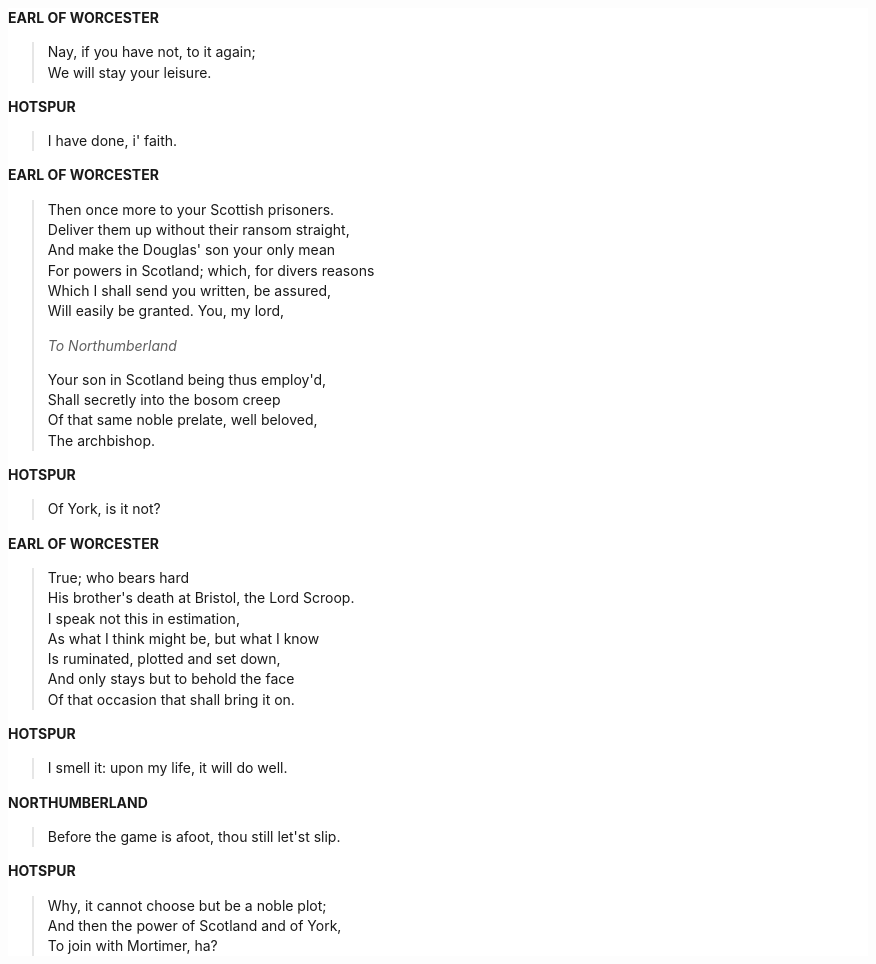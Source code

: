 <A NAME=speech40><b>EARL OF WORCESTER</b></a>
<blockquote>
<A NAME=1.3.266>Nay, if you have not, to it again;</A><br>
<A NAME=1.3.267>We will stay your leisure.</A><br>
</blockquote>

<A NAME=speech41><b>HOTSPUR</b></a>
<blockquote>
<A NAME=1.3.268>I have done, i' faith.</A><br>
</blockquote>

<A NAME=speech42><b>EARL OF WORCESTER</b></a>
<blockquote>
<A NAME=1.3.269>Then once more to your Scottish prisoners.</A><br>
<A NAME=1.3.270>Deliver them up without their ransom straight,</A><br>
<A NAME=1.3.271>And make the Douglas' son your only mean</A><br>
<A NAME=1.3.272>For powers in Scotland; which, for divers reasons</A><br>
<A NAME=1.3.273>Which I shall send you written, be assured,</A><br>
<A NAME=1.3.274>Will easily be granted. You, my lord,</A><br>
<p><i>To Northumberland</i></p>
<A NAME=1.3.275>Your son in Scotland being thus employ'd,</A><br>
<A NAME=1.3.276>Shall secretly into the bosom creep</A><br>
<A NAME=1.3.277>Of that same noble prelate, well beloved,</A><br>
<A NAME=1.3.278>The archbishop.</A><br>
</blockquote>

<A NAME=speech43><b>HOTSPUR</b></a>
<blockquote>
<A NAME=1.3.279>Of York, is it not?</A><br>
</blockquote>

<A NAME=speech44><b>EARL OF WORCESTER</b></a>
<blockquote>
<A NAME=1.3.280>True; who bears hard</A><br>
<A NAME=1.3.281>His brother's death at Bristol, the Lord Scroop.</A><br>
<A NAME=1.3.282>I speak not this in estimation,</A><br>
<A NAME=1.3.283>As what I think might be, but what I know</A><br>
<A NAME=1.3.284>Is ruminated, plotted and set down,</A><br>
<A NAME=1.3.285>And only stays but to behold the face</A><br>
<A NAME=1.3.286>Of that occasion that shall bring it on.</A><br>
</blockquote>

<A NAME=speech45><b>HOTSPUR</b></a>
<blockquote>
<A NAME=1.3.287>I smell it: upon my life, it will do well.</A><br>
</blockquote>

<A NAME=speech46><b>NORTHUMBERLAND</b></a>
<blockquote>
<A NAME=1.3.288>Before the game is afoot, thou still let'st slip.</A><br>
</blockquote>

<A NAME=speech47><b>HOTSPUR</b></a>
<blockquote>
<A NAME=1.3.289>Why, it cannot choose but be a noble plot;</A><br>
<A NAME=1.3.290>And then the power of Scotland and of York,</A><br>
<A NAME=1.3.291>To join with Mortimer, ha?</A><br>
</blockquote>
